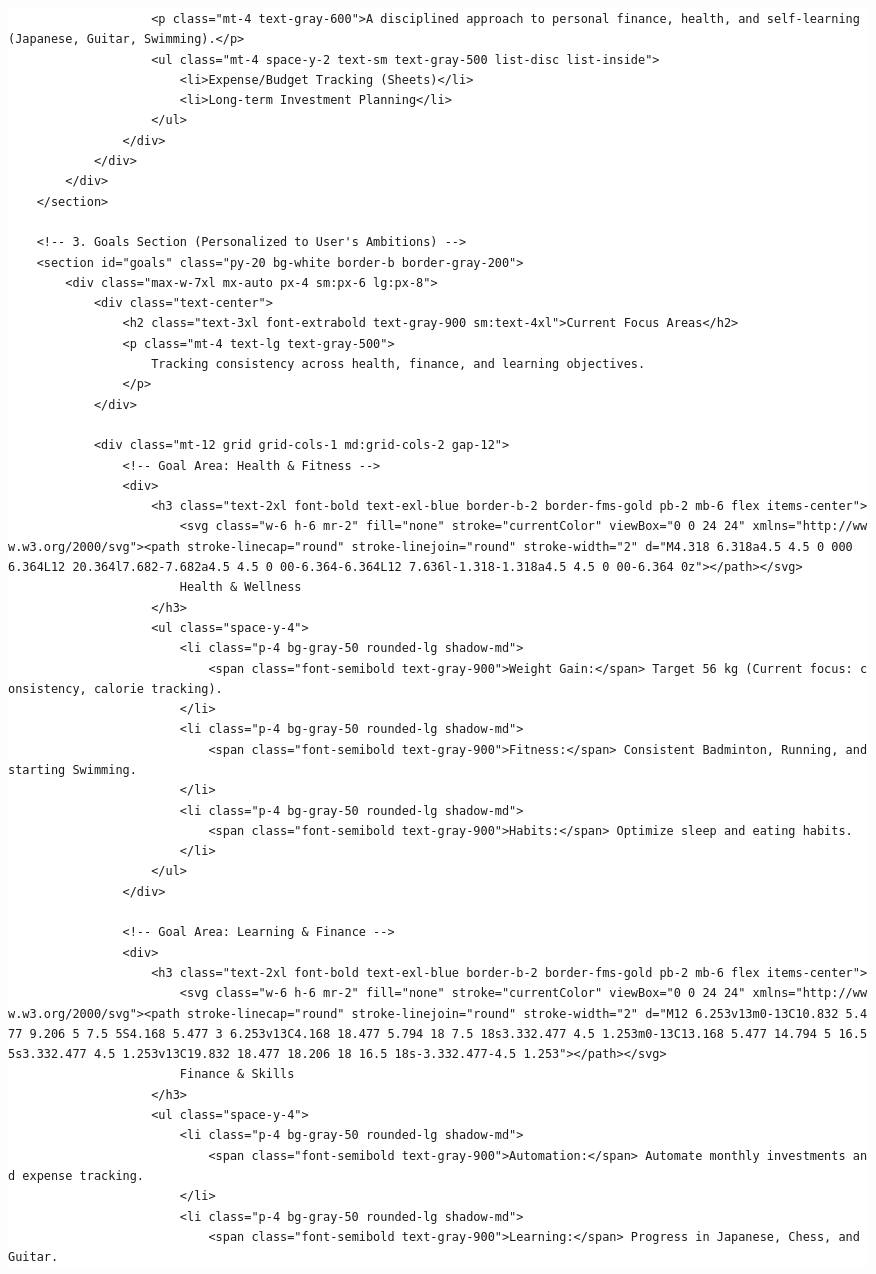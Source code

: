                         <p class="mt-4 text-gray-600">A disciplined approach to personal finance, health, and self-learning (Japanese, Guitar, Swimming).</p>
                        <ul class="mt-4 space-y-2 text-sm text-gray-500 list-disc list-inside">
                            <li>Expense/Budget Tracking (Sheets)</li>
                            <li>Long-term Investment Planning</li>
                        </ul>
                    </div>
                </div>
            </div>
        </section>

        <!-- 3. Goals Section (Personalized to User's Ambitions) -->
        <section id="goals" class="py-20 bg-white border-b border-gray-200">
            <div class="max-w-7xl mx-auto px-4 sm:px-6 lg:px-8">
                <div class="text-center">
                    <h2 class="text-3xl font-extrabold text-gray-900 sm:text-4xl">Current Focus Areas</h2>
                    <p class="mt-4 text-lg text-gray-500">
                        Tracking consistency across health, finance, and learning objectives.
                    </p>
                </div>

                <div class="mt-12 grid grid-cols-1 md:grid-cols-2 gap-12">
                    <!-- Goal Area: Health & Fitness -->
                    <div>
                        <h3 class="text-2xl font-bold text-exl-blue border-b-2 border-fms-gold pb-2 mb-6 flex items-center">
                            <svg class="w-6 h-6 mr-2" fill="none" stroke="currentColor" viewBox="0 0 24 24" xmlns="http://www.w3.org/2000/svg"><path stroke-linecap="round" stroke-linejoin="round" stroke-width="2" d="M4.318 6.318a4.5 4.5 0 000 6.364L12 20.364l7.682-7.682a4.5 4.5 0 00-6.364-6.364L12 7.636l-1.318-1.318a4.5 4.5 0 00-6.364 0z"></path></svg>
                            Health & Wellness
                        </h3>
                        <ul class="space-y-4">
                            <li class="p-4 bg-gray-50 rounded-lg shadow-md">
                                <span class="font-semibold text-gray-900">Weight Gain:</span> Target 56 kg (Current focus: consistency, calorie tracking).
                            </li>
                            <li class="p-4 bg-gray-50 rounded-lg shadow-md">
                                <span class="font-semibold text-gray-900">Fitness:</span> Consistent Badminton, Running, and starting Swimming.
                            </li>
                            <li class="p-4 bg-gray-50 rounded-lg shadow-md">
                                <span class="font-semibold text-gray-900">Habits:</span> Optimize sleep and eating habits.
                            </li>
                        </ul>
                    </div>

                    <!-- Goal Area: Learning & Finance -->
                    <div>
                        <h3 class="text-2xl font-bold text-exl-blue border-b-2 border-fms-gold pb-2 mb-6 flex items-center">
                            <svg class="w-6 h-6 mr-2" fill="none" stroke="currentColor" viewBox="0 0 24 24" xmlns="http://www.w3.org/2000/svg"><path stroke-linecap="round" stroke-linejoin="round" stroke-width="2" d="M12 6.253v13m0-13C10.832 5.477 9.206 5 7.5 5S4.168 5.477 3 6.253v13C4.168 18.477 5.794 18 7.5 18s3.332.477 4.5 1.253m0-13C13.168 5.477 14.794 5 16.5 5s3.332.477 4.5 1.253v13C19.832 18.477 18.206 18 16.5 18s-3.332.477-4.5 1.253"></path></svg>
                            Finance & Skills
                        </h3>
                        <ul class="space-y-4">
                            <li class="p-4 bg-gray-50 rounded-lg shadow-md">
                                <span class="font-semibold text-gray-900">Automation:</span> Automate monthly investments and expense tracking.
                            </li>
                            <li class="p-4 bg-gray-50 rounded-lg shadow-md">
                                <span class="font-semibold text-gray-900">Learning:</span> Progress in Japanese, Chess, and Guitar.